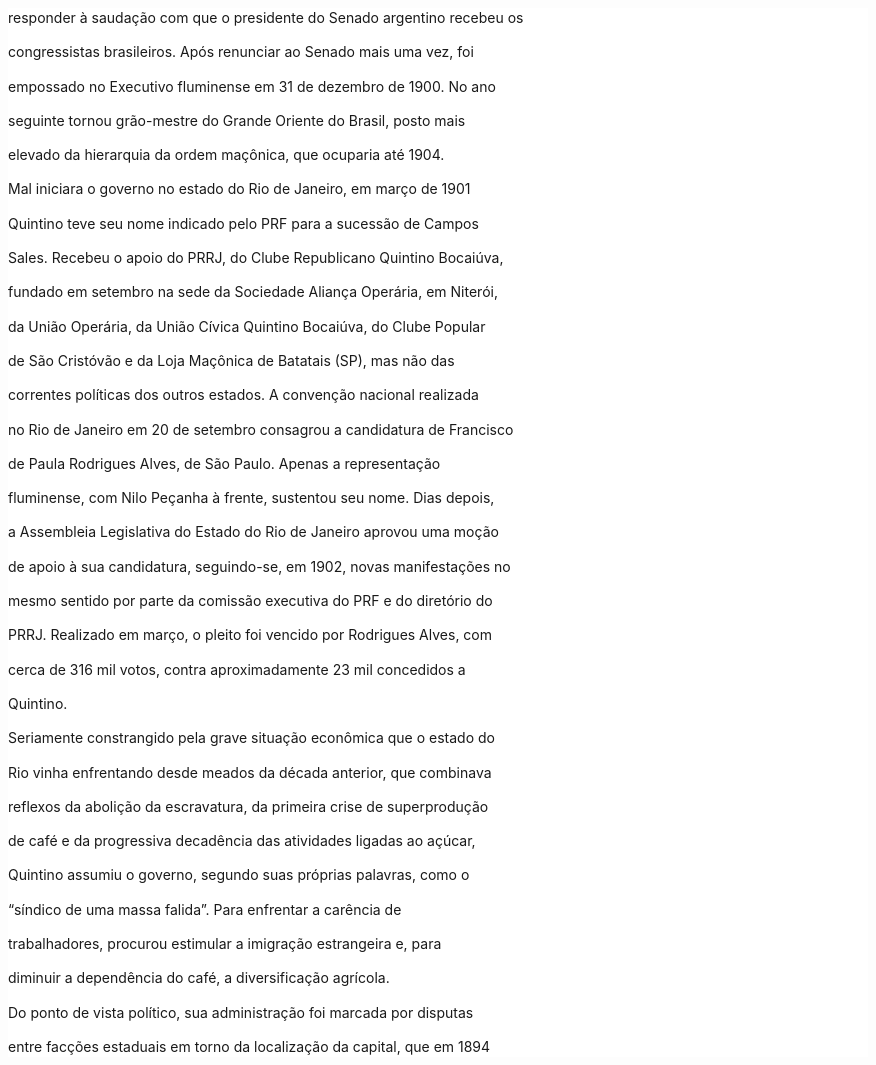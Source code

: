 responder à saudação com que o presidente do Senado argentino recebeu os

congressistas brasileiros. Após renunciar ao Senado mais uma vez, foi

empossado no Executivo fluminense em 31 de dezembro de 1900. No ano

seguinte tornou grão-mestre do Grande Oriente do Brasil, posto mais

elevado da hierarquia da ordem maçônica, que ocuparia até 1904.



Mal iniciara o governo no estado do Rio de Janeiro, em março de 1901

Quintino teve seu nome indicado pelo PRF para a sucessão de Campos

Sales. Recebeu o apoio do PRRJ, do Clube Republicano Quintino Bocaiúva,

fundado em setembro na sede da Sociedade Aliança Operária, em Niterói,

da União Operária, da União Cívica Quintino Bocaiúva, do Clube Popular

de São Cristóvão e da Loja Maçônica de Batatais (SP), mas não das

correntes políticas dos outros estados. A convenção nacional realizada

no Rio de Janeiro em 20 de setembro consagrou a candidatura de Francisco

de Paula Rodrigues Alves, de São Paulo. Apenas a representação

fluminense, com Nilo Peçanha à frente, sustentou seu nome. Dias depois,

a Assembleia Legislativa do Estado do Rio de Janeiro aprovou uma moção

de apoio à sua candidatura, seguindo-se, em 1902, novas manifestações no

mesmo sentido por parte da comissão executiva do PRF e do diretório do

PRRJ. Realizado em março, o pleito foi vencido por Rodrigues Alves, com

cerca de 316 mil votos, contra aproximadamente 23 mil concedidos a

Quintino.



Seriamente constrangido pela grave situação econômica que o estado do

Rio vinha enfrentando desde meados da década anterior, que combinava

reflexos da abolição da escravatura, da primeira crise de superprodução

de café e da progressiva decadência das atividades ligadas ao açúcar,

Quintino assumiu o governo, segundo suas próprias palavras, como o

“síndico de uma massa falida”. Para enfrentar a carência de

trabalhadores, procurou estimular a imigração estrangeira e, para

diminuir a dependência do café, a diversificação agrícola.



Do ponto de vista político, sua administração foi marcada por disputas

entre facções estaduais em torno da localização da capital, que em 1894
